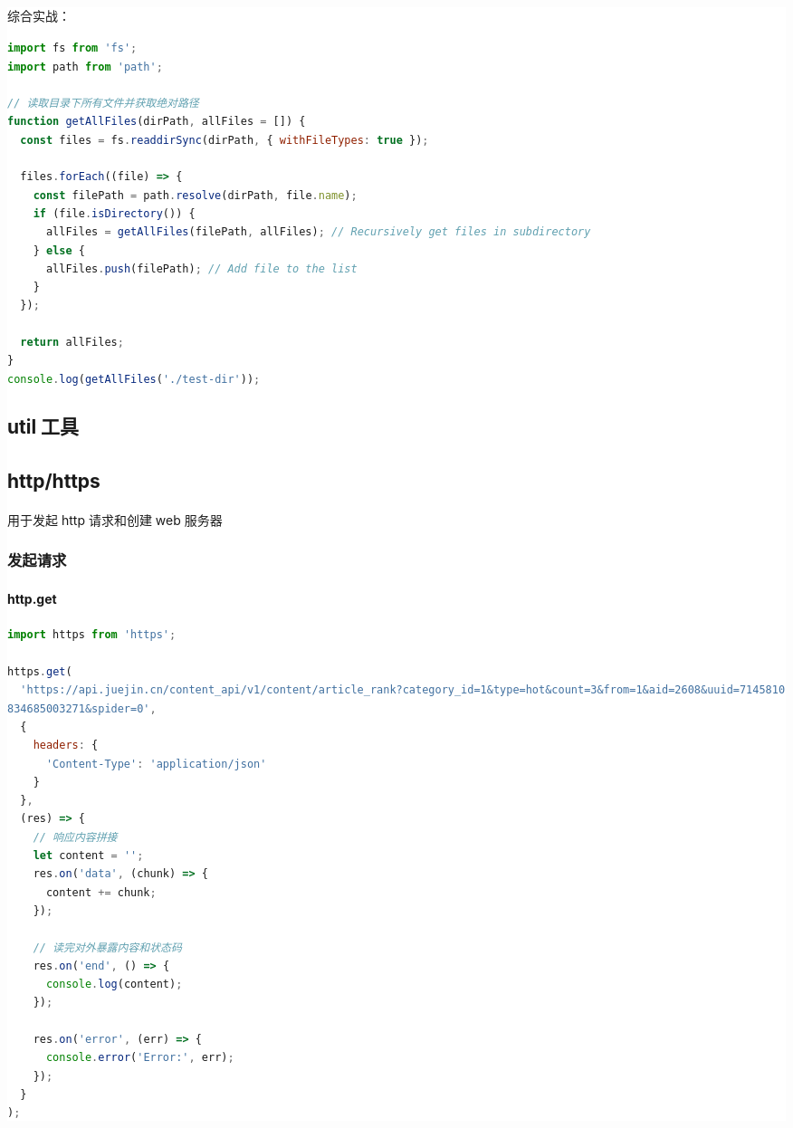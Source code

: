 综合实战：

```js
import fs from 'fs';
import path from 'path';

// 读取目录下所有文件并获取绝对路径
function getAllFiles(dirPath, allFiles = []) {
  const files = fs.readdirSync(dirPath, { withFileTypes: true });

  files.forEach((file) => {
    const filePath = path.resolve(dirPath, file.name);
    if (file.isDirectory()) {
      allFiles = getAllFiles(filePath, allFiles); // Recursively get files in subdirectory
    } else {
      allFiles.push(filePath); // Add file to the list
    }
  });

  return allFiles;
}
console.log(getAllFiles('./test-dir'));
```



## util 工具



##  http/https

用于发起 http 请求和创建 web 服务器

###  发起请求

#### http.get

```js
import https from 'https';

https.get(
  'https://api.juejin.cn/content_api/v1/content/article_rank?category_id=1&type=hot&count=3&from=1&aid=2608&uuid=7145810834685003271&spider=0',
  {
    headers: {
      'Content-Type': 'application/json'
    }
  },
  (res) => {
    // 响应内容拼接
    let content = '';
    res.on('data', (chunk) => {
      content += chunk;
    });

    // 读完对外暴露内容和状态码
    res.on('end', () => {
      console.log(content);
    });

    res.on('error', (err) => {
      console.error('Error:', err);
    });
  }
);
```